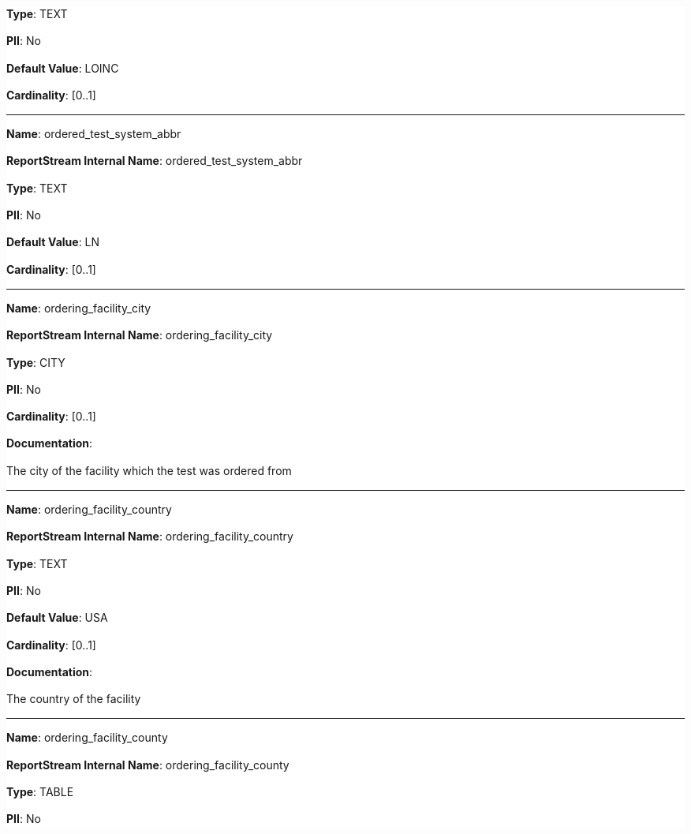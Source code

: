 **Type**: TEXT

**PII**: No

**Default Value**: LOINC

**Cardinality**: [0..1]

---

**Name**: ordered_test_system_abbr

**ReportStream Internal Name**: ordered_test_system_abbr

**Type**: TEXT

**PII**: No

**Default Value**: LN

**Cardinality**: [0..1]

---

**Name**: ordering_facility_city

**ReportStream Internal Name**: ordering_facility_city

**Type**: CITY

**PII**: No

**Cardinality**: [0..1]

**Documentation**:

The city of the facility which the test was ordered from

---

**Name**: ordering_facility_country

**ReportStream Internal Name**: ordering_facility_country

**Type**: TEXT

**PII**: No

**Default Value**: USA

**Cardinality**: [0..1]

**Documentation**:

The country of the facility

---

**Name**: ordering_facility_county

**ReportStream Internal Name**: ordering_facility_county

**Type**: TABLE

**PII**: No
